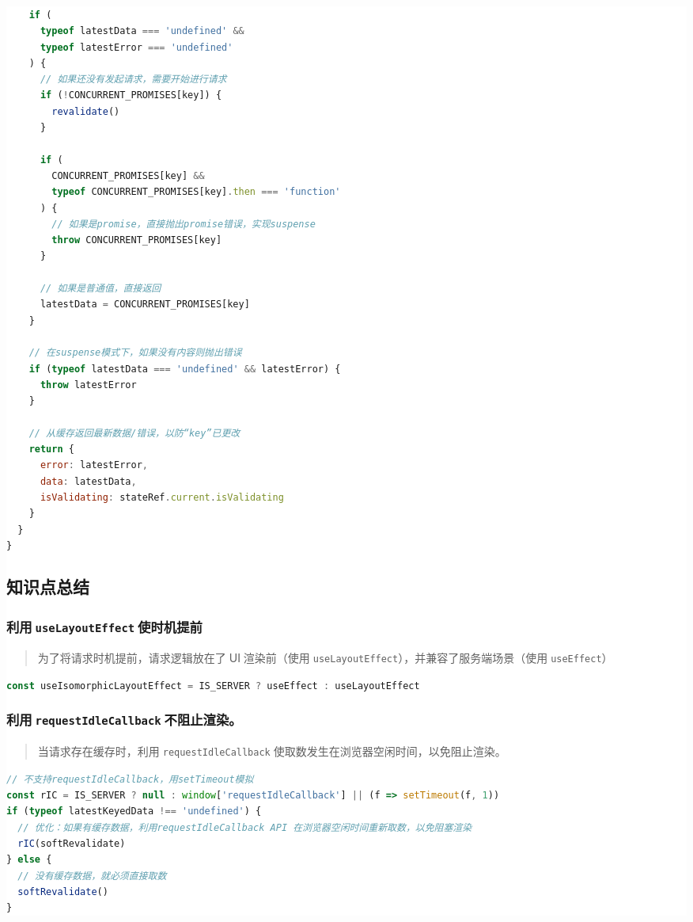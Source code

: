 ```jsx
    if (
      typeof latestData === 'undefined' &&
      typeof latestError === 'undefined'
    ) {
      // 如果还没有发起请求，需要开始进行请求
      if (!CONCURRENT_PROMISES[key]) {
        revalidate()
      }

      if (
        CONCURRENT_PROMISES[key] &&
        typeof CONCURRENT_PROMISES[key].then === 'function'
      ) {
        // 如果是promise，直接抛出promise错误，实现suspense
        throw CONCURRENT_PROMISES[key]
      }

      // 如果是普通值，直接返回
      latestData = CONCURRENT_PROMISES[key]
    }

    // 在suspense模式下，如果没有内容则抛出错误
    if (typeof latestData === 'undefined' && latestError) {
      throw latestError
    }

    // 从缓存返回最新数据/错误，以防“key”已更改
    return {
      error: latestError,
      data: latestData,
      isValidating: stateRef.current.isValidating
    }
  }
}

```

## 知识点总结

### 利用 `useLayoutEffect` 使时机提前

> 为了将请求时机提前，请求逻辑放在了 UI 渲染前（使用 `useLayoutEffect`），并兼容了服务端场景（使用 `useEffect`）

```javascript
const useIsomorphicLayoutEffect = IS_SERVER ? useEffect : useLayoutEffect
```

### 利用 `requestIdleCallback` 不阻止渲染。

> 当请求存在缓存时，利用 `requestIdleCallback` 使取数发生在浏览器空闲时间，以免阻止渲染。

```javascript
// 不支持requestIdleCallback，用setTimeout模拟
const rIC = IS_SERVER ? null : window['requestIdleCallback'] || (f => setTimeout(f, 1))
if (typeof latestKeyedData !== 'undefined') {
  // 优化：如果有缓存数据，利用requestIdleCallback API 在浏览器空闲时间重新取数，以免阻塞渲染
  rIC(softRevalidate)
} else {
  // 没有缓存数据，就必须直接取数
  softRevalidate()
}
```
